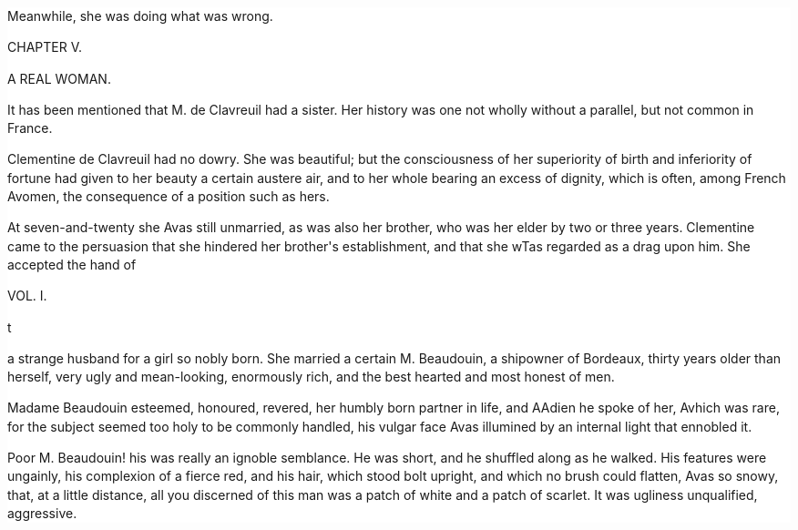   
  Meanwhile, she was doing what was wrong.

  
  CHAPTER V.  
  
  
  A REAL WOMAN.


It has been mentioned that M. de Clavreuil
had a sister. Her history was one not wholly
without a parallel, but not common in France.


Clementine de Clavreuil had no dowry. She
was beautiful; but the consciousness of her
superiority of birth and inferiority of fortune
had given to her beauty a certain austere air,
and to her whole bearing an excess of dignity,
which is often, among French Avomen, the
consequence of a position such as hers.


At seven-and-twenty she Avas still unmarried,
as was also her brother, who was her elder by
two or three years. Clementine came to the
persuasion that she hindered her brother's
establishment, and that she wTas regarded as
a drag upon him. She accepted the hand of  
  
  
  VOL. I.  
  
  
  t

a strange husband for a girl so nobly born.
She married a certain M. Beaudouin, a
shipowner of Bordeaux, thirty years older than
herself, very ugly and mean-looking,
enormously rich, and the best hearted and most
honest of men.


Madame Beaudouin esteemed, honoured,
revered, her humbly born partner in life, and
AAdien he spoke of her, Avhich was rare, for the
subject seemed too holy to be commonly
handled, his vulgar face Avas illumined by an
internal light that ennobled it.


Poor M. Beaudouin! his was really an ignoble
semblance. He was short, and he shuffled
along as he walked. His features were
ungainly, his complexion of a fierce red, and his
hair, which stood bolt upright, and which no
brush could flatten, Avas so snowy, that, at a
little distance, all you discerned of this man
was a patch of white and a patch of scarlet.
It was ugliness unqualified, aggressive.
